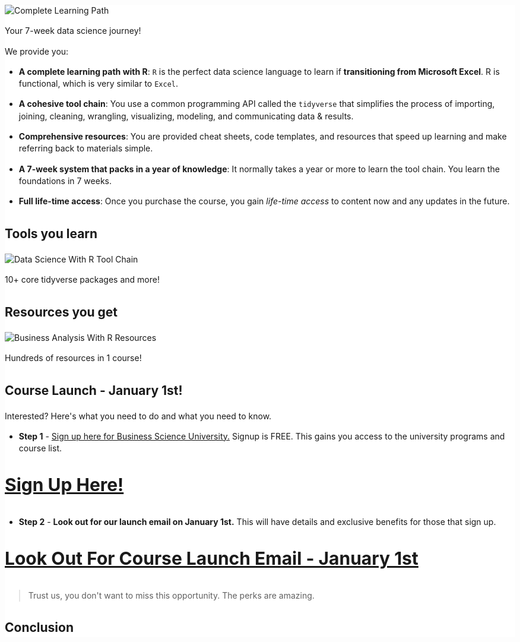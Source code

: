 ![Complete Learning Path](/assets/2018-12-24-course-launch/promo_journey.gif)

<p class="date text-center">Your 7-week data science journey!</p>

We provide you:

- __A complete learning path with R__: `R` is the perfect data science language to learn if __transitioning from Microsoft Excel__. R is functional, which is very similar to `Excel`.

- __A cohesive tool chain__: You use a common programming API called the `tidyverse` that simplifies the process of importing, joining, cleaning, wrangling, visualizing, modeling, and communicating data & results.

- __Comprehensive resources__: You are provided cheat sheets, code templates, and resources that speed up learning and make referring back to materials simple.

- __A 7-week system that packs in a year of knowledge__: It normally takes a year or more to learn the tool chain. You learn the foundations in 7 weeks.

- __Full life-time access__: Once you purchase the course, you gain _life-time access_ to content now and any updates in the future. 

## Tools you learn

![Data Science With R Tool Chain](/assets/2018-12-24-course-launch/toolchain.png)

<p class="date text-center">10+ core tidyverse packages and more!</p>

## Resources you get

![Business Analysis With R Resources](/assets/2018-12-24-course-launch/resources.png)

<p class="date text-center">Hundreds of resources in 1 course!</p>


## Course Launch - January 1st!

Interested? Here's what you need to do and what you need to know.

- __Step 1__ - [Sign up here for Business Science University.](https://university.business-science.io/) Signup is FREE. This gains you access to the university programs and course list.

<p class="text-center" style="font-size:30px"><a href="https://university.business-science.io/"><strong>Sign Up Here!</strong></a></p>


- __Step 2__ - __Look out for our launch email on January 1st.__ This will have details and exclusive benefits for those that sign up. 

<p class="text-center" style="font-size:30px"><a href="https://university.business-science.io/"><strong>Look Out For Course Launch Email - January 1st</strong></a></p>

> Trust us, you don't want to miss this opportunity. The perks are amazing.

## Conclusion
